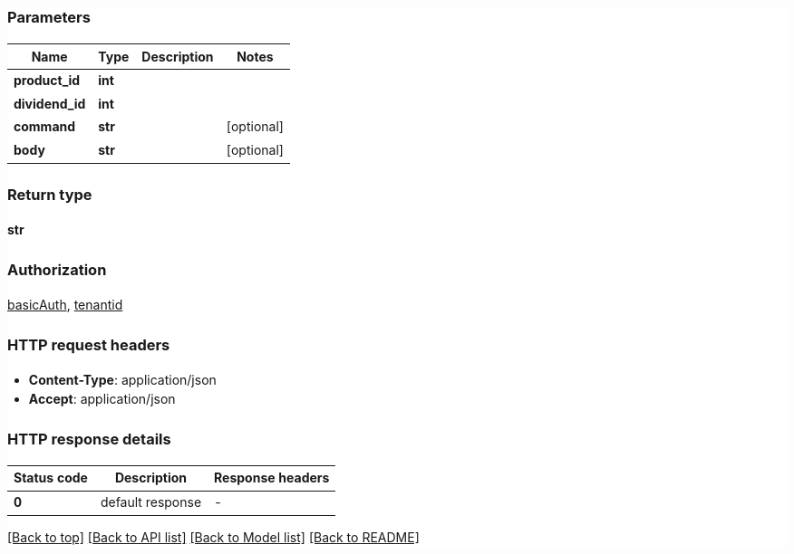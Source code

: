```python
```



### Parameters


Name | Type | Description  | Notes
------------- | ------------- | ------------- | -------------
 **product_id** | **int**|  | 
 **dividend_id** | **int**|  | 
 **command** | **str**|  | [optional] 
 **body** | **str**|  | [optional] 

### Return type

**str**

### Authorization

[basicAuth](../README.md#basicAuth), [tenantid](../README.md#tenantid)

### HTTP request headers

 - **Content-Type**: application/json
 - **Accept**: application/json

### HTTP response details

| Status code | Description | Response headers |
|-------------|-------------|------------------|
**0** | default response |  -  |

[[Back to top]](#) [[Back to API list]](../README.md#documentation-for-api-endpoints) [[Back to Model list]](../README.md#documentation-for-models) [[Back to README]](../README.md)


